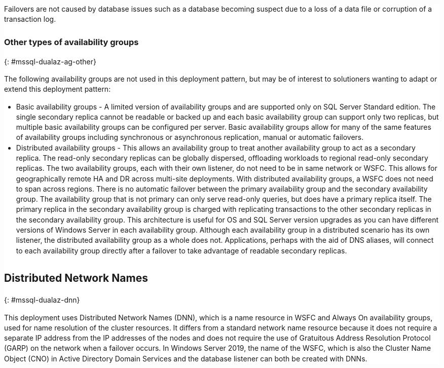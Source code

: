 Failovers are not caused by database issues such as a database becoming suspect due to a loss of a data file or corruption of a transaction log.

### Other types of availability groups
{: #mssql-dualaz-ag-other}

The following availability groups are not used in this deployment pattern, but may be of interest to solutioners wanting to adapt or extend this deployment pattern:

* Basic availability groups - A limited version of availability groups and are supported only on SQL Server Standard edition. The single secondary replica cannot be readable or backed up and each basic availability group can support only two replicas, but multiple basic availability groups can be configured per server. Basic availability groups allow for many of the same features of availability groups including synchronous or asynchronous replication, manual or automatic failovers.
* Distributed availability groups - This allows an availability group to treat another availability group to act as a secondary replica. The read-only secondary replicas can be globally dispersed, offloading workloads to regional read-only secondary replicas. The two availability groups, each with their own listener, do not need to be in same network or WSFC. This allows for geographically remote HA and DR across multi-site deployments. With distributed availability groups, a WSFC does not need to span across regions. There is no automatic failover between the primary availability group and the secondary availability group. The availability group that is not primary can only serve read-only queries, but does have a primary replica itself. The primary replica in the secondary availability group is charged with replicating transactions to the other secondary replicas in the secondary availability group. This architecture is useful for OS and SQL Server version upgrades as you can have different versions of Windows Server in each availability group. Although each availability group in a distributed scenario has its own listener, the distributed availability group as a whole does not. Applications, perhaps with the aid of DNS aliases, will connect to each availability group directly after a failover to take advantage of readable secondary replicas.

## Distributed Network Names
{: #mssql-dualaz-dnn}

This deployment uses Distributed Network Names (DNN), which is a name resource in WSFC and Always On availability groups, used for name resolution of the cluster resources. It differs from a standard network name resource because it does not require a separate IP address from the IP addresses of the nodes and does not require the use of Gratuitous Address Resolution Protocol (GARP) on the network when a failover occurs. In Windows Server 2019, the name of the WSFC, which is also the Cluster Name Object (CNO) in Active Directory Domain Services and the database listener can both be created with DNNs.
